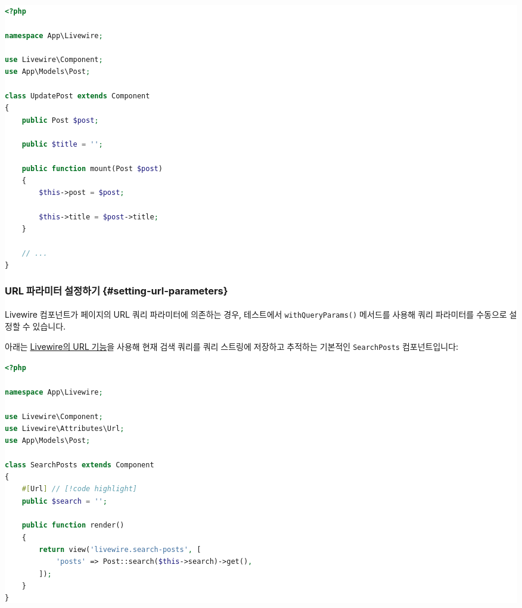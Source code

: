 ```php
<?php

namespace App\Livewire;

use Livewire\Component;
use App\Models\Post;

class UpdatePost extends Component
{
	public Post $post;

    public $title = '';

	public function mount(Post $post)
	{
		$this->post = $post;

		$this->title = $post->title;
	}

	// ...
}
```

### URL 파라미터 설정하기 {#setting-url-parameters}

Livewire 컴포넌트가 페이지의 URL 쿼리 파라미터에 의존하는 경우, 테스트에서 `withQueryParams()` 메서드를 사용해 쿼리 파라미터를 수동으로 설정할 수 있습니다.

아래는 [Livewire의 URL 기능](/livewire/3.x/url)을 사용해 현재 검색 쿼리를 쿼리 스트링에 저장하고 추적하는 기본적인 `SearchPosts` 컴포넌트입니다:

```php
<?php

namespace App\Livewire;

use Livewire\Component;
use Livewire\Attributes\Url;
use App\Models\Post;

class SearchPosts extends Component
{
    #[Url] // [!code highlight]
    public $search = '';

    public function render()
    {
        return view('livewire.search-posts', [
            'posts' => Post::search($this->search)->get(),
        ]);
    }
}
```
